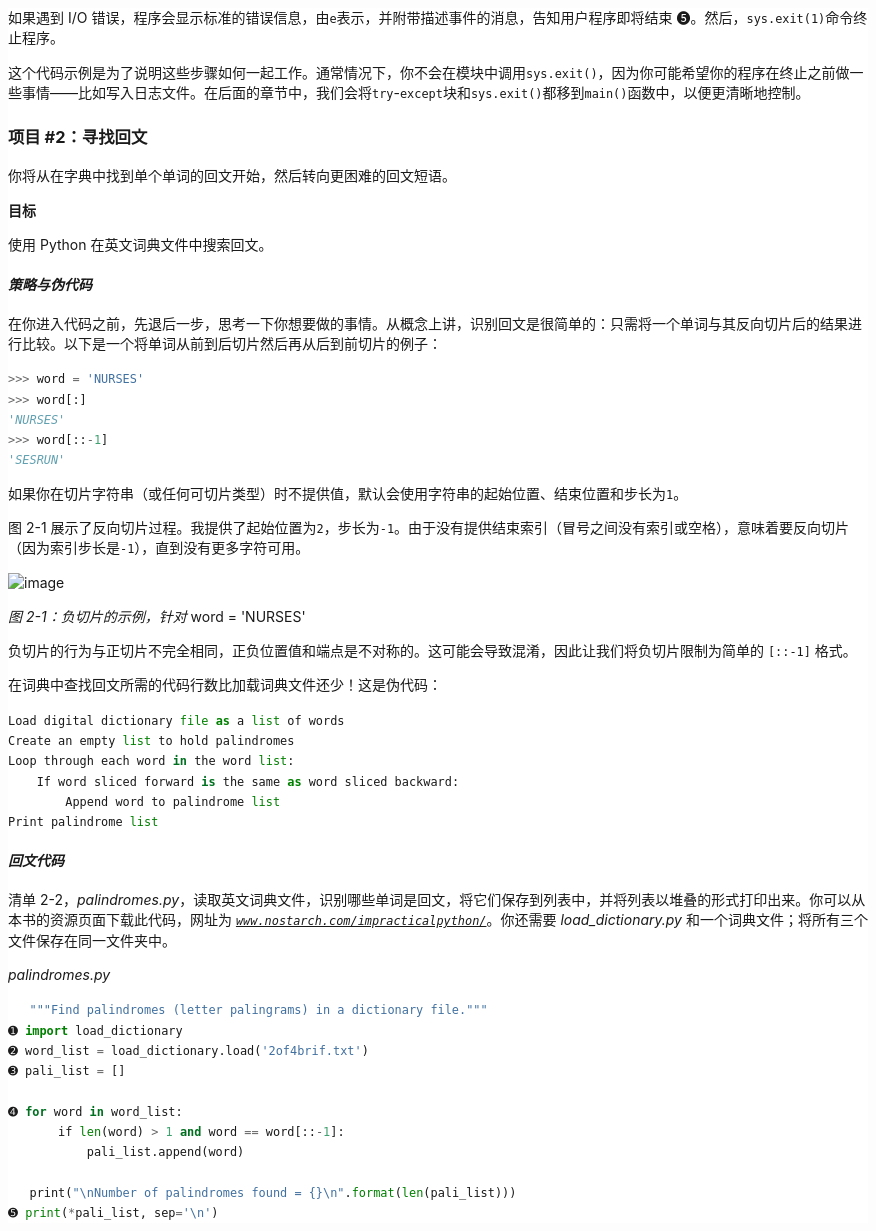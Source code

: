如果遇到 I/O 错误，程序会显示标准的错误信息，由`e`表示，并附带描述事件的消息，告知用户程序即将结束 ➎。然后，`sys.exit(1)`命令终止程序。

这个代码示例是为了说明这些步骤如何一起工作。通常情况下，你不会在模块中调用`sys.exit()`，因为你可能希望你的程序在终止之前做一些事情——比如写入日志文件。在后面的章节中，我们会将`try`-`except`块和`sys.exit()`都移到`main()`函数中，以便更清晰地控制。

### **项目 #2：寻找回文**

你将从在字典中找到单个单词的回文开始，然后转向更困难的回文短语。

**目标**

使用 Python 在英文词典文件中搜索回文。

#### ***策略与伪代码***

在你进入代码之前，先退后一步，思考一下你想要做的事情。从概念上讲，识别回文是很简单的：只需将一个单词与其反向切片后的结果进行比较。以下是一个将单词从前到后切片然后再从后到前切片的例子：

```py
>>> word = 'NURSES'
>>> word[:]
'NURSES'
>>> word[::-1]
'SESRUN'
```

如果你在切片字符串（或任何可切片类型）时不提供值，默认会使用字符串的起始位置、结束位置和步长为`1`。

图 2-1 展示了反向切片过程。我提供了起始位置为`2`，步长为`-1`。由于没有提供结束索引（冒号之间没有索引或空格），意味着要反向切片（因为索引步长是`-1`），直到没有更多字符可用。

![image](img/f0023-01.jpg)

*图 2-1：负切片的示例，针对* word = 'NURSES'

负切片的行为与正切片不完全相同，正负位置值和端点是不对称的。这可能会导致混淆，因此让我们将负切片限制为简单的 `[::-1]` 格式。

在词典中查找回文所需的代码行数比加载词典文件还少！这是伪代码：

```py
Load digital dictionary file as a list of words
Create an empty list to hold palindromes
Loop through each word in the word list:
    If word sliced forward is the same as word sliced backward:
        Append word to palindrome list
Print palindrome list
```

#### ***回文代码***

清单 2-2，*palindromes.py*，读取英文词典文件，识别哪些单词是回文，将它们保存到列表中，并将列表以堆叠的形式打印出来。你可以从本书的资源页面下载此代码，网址为 *[`www.nostarch.com/impracticalpython/`](https://www.nostarch.com/impracticalpython/)*。你还需要 *load_dictionary.py* 和一个词典文件；将所有三个文件保存在同一文件夹中。

*palindromes.py*

```py
   """Find palindromes (letter palingrams) in a dictionary file."""
➊ import load_dictionary
➋ word_list = load_dictionary.load('2of4brif.txt')
➌ pali_list = []

➍ for word in word_list:
       if len(word) > 1 and word == word[::-1]:
           pali_list.append(word)

   print("\nNumber of palindromes found = {}\n".format(len(pali_list)))
➎ print(*pali_list, sep='\n')
```
